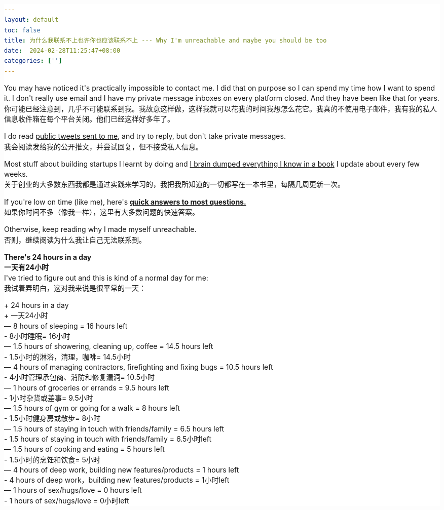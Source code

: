 ```yaml
---
layout: default
toc: false
title: 为什么我联系不上也许你也应该联系不上 --- Why I'm unreachable and maybe you should be too
date:  2024-02-28T11:25:47+08:00
categories: ['']
---
```



You may have noticed it's practically impossible to contact me. I did that on purpose so I can spend my time how I want to spend it. I don't really use email and I have my private message inboxes on every platform closed. And they have been like that for years.  
你可能已经注意到，几乎不可能联系到我。我故意这样做，这样我就可以花我的时间我想怎么花它。我真的不使用电子邮件，我有我的私人信息收件箱在每个平台关闭。他们已经这样好多年了。

I do read [public tweets sent to me](https://twitter.com/levelsio?ref=levels.io), and try to reply, but don't take private messages.  
我会阅读发给我的公开推文，并尝试回复，但不接受私人信息。

Most stuff about building startups I learnt by doing and [I brain dumped everything I know in a book](https://makebook.io/?ref=levels.io) I update about every few weeks.  
关于创业的大多数东西我都是通过实践来学习的，我把我所知道的一切都写在一本书里，每隔几周更新一次。

If you're low on time (like me), here's [**quick answers to most questions.**](https://levels.io/contact/#what-i-m-not-interested-in)  
如果你时间不多（像我一样），这里有大多数问题的快速答案。

Otherwise, keep reading why I made myself unreachable.  
否则，继续阅读为什么我让自己无法联系到。

**There's 24 hours in a day  
一天有24小时**  
I've tried to figure out and this is kind of a normal day for me:  
我试着弄明白，这对我来说是很平常的一天：

\+ 24 hours in a day  
\+ 一天24小时  
— 8 hours of sleeping = 16 hours left  
\- 8小时睡眠= 16小时  
— 1.5 hours of showering, cleaning up, coffee = 14.5 hours left  
\- 1.5小时的淋浴，清理，咖啡= 14.5小时  
— 4 hours of managing contractors, firefighting and fixing bugs = 10.5 hours left  
\- 4小时管理承包商、消防和修复漏洞= 10.5小时  
— 1 hours of groceries or errands = 9.5 hours left  
\- 1小时杂货或差事= 9.5小时  
— 1.5 hours of gym or going for a walk = 8 hours left  
\- 1.5小时健身房或散步= 8小时  
— 1.5 hours of staying in touch with friends/family = 6.5 hours left  
\- 1.5 hours of staying in touch with friends/family = 6.5小时left  
— 1.5 hours of cooking and eating = 5 hours left  
\- 1.5小时的烹饪和饮食= 5小时  
— 4 hours of deep work, building new features/products = 1 hours left  
\- 4 hours of deep work，building new features/products = 1小时left  
— 1 hours of sex/hugs/love = 0 hours left  
\- 1 hours of sex/hugs/love = 0小时left

